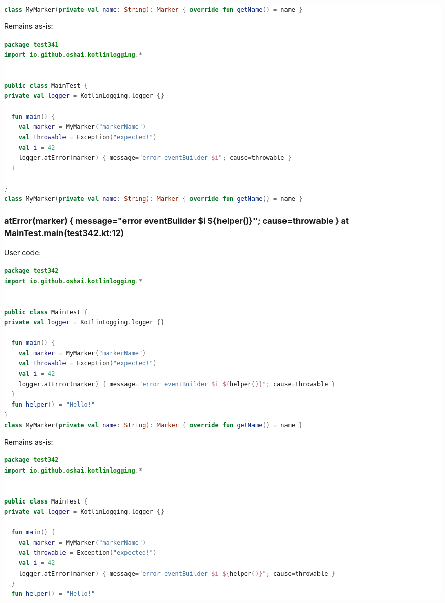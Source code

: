 ```kotlin
class MyMarker(private val name: String): Marker { override fun getName() = name }

```
  
Remains as-is:
```kotlin
package test341
import io.github.oshai.kotlinlogging.*


public class MainTest {
private val logger = KotlinLogging.logger {}

  fun main() {
    val marker = MyMarker("markerName")
    val throwable = Exception("expected!")
    val i = 42
    logger.atError(marker) { message="error eventBuilder $i"; cause=throwable }
  }
  
}
class MyMarker(private val name: String): Marker { override fun getName() = name }

```

###  atError(marker) { message="error eventBuilder $i ${helper()}"; cause=throwable } at MainTest.main(test342.kt:12)

User code:
```kotlin
package test342
import io.github.oshai.kotlinlogging.*


public class MainTest {
private val logger = KotlinLogging.logger {}

  fun main() {
    val marker = MyMarker("markerName")
    val throwable = Exception("expected!")
    val i = 42
    logger.atError(marker) { message="error eventBuilder $i ${helper()}"; cause=throwable }
  }
  fun helper() = "Hello!"
}
class MyMarker(private val name: String): Marker { override fun getName() = name }

```
  
Remains as-is:
```kotlin
package test342
import io.github.oshai.kotlinlogging.*


public class MainTest {
private val logger = KotlinLogging.logger {}

  fun main() {
    val marker = MyMarker("markerName")
    val throwable = Exception("expected!")
    val i = 42
    logger.atError(marker) { message="error eventBuilder $i ${helper()}"; cause=throwable }
  }
  fun helper() = "Hello!"
```